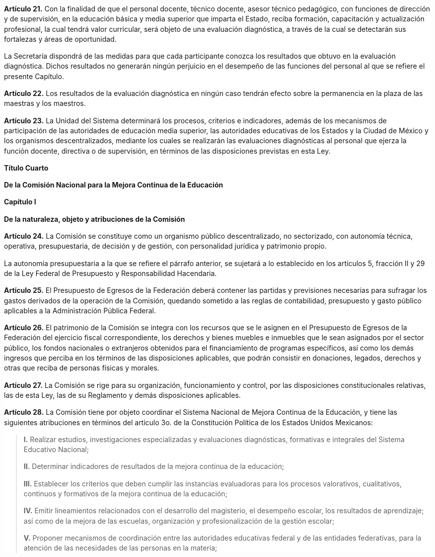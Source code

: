 **Artículo 21.** Con la finalidad de que el personal docente, técnico docente, asesor técnico pedagógico, con funciones de dirección y de supervisión, en la educación básica y media superior que imparta el Estado, reciba formación, capacitación y actualización profesional, la cual tendrá valor curricular, será objeto de una evaluación diagnóstica, a través de la cual se detectarán sus fortalezas y áreas de oportunidad.

La Secretaría dispondrá de las medidas para que cada participante conozca los resultados que obtuvo en la evaluación diagnóstica. Dichos resultados no generarán ningún perjuicio en el desempeño de las funciones del personal al que se refiere el presente Capítulo.

**Artículo 22.** Los resultados de la evaluación diagnóstica en ningún caso tendrán efecto sobre la permanencia en la plaza de las maestras y los maestros.

**Artículo 23.** La Unidad del Sistema determinará los procesos, criterios e indicadores, además de los mecanismos de participación de las autoridades de educación media superior, las autoridades educativas de los Estados y la Ciudad de México y los organismos descentralizados, mediante los cuales se realizarán las evaluaciones diagnósticas al personal que ejerza la función docente, directiva o de supervisión, en términos de las disposiciones previstas en esta Ley.

**Título Cuarto**

**De la Comisión Nacional para la Mejora Continua de la Educación**

**Capítulo I**

**De la naturaleza, objeto y atribuciones de la Comisión**

**Artículo 24.** La Comisión se constituye como un organismo público descentralizado, no sectorizado, con autonomía técnica, operativa, presupuestaria, de decisión y de gestión, con personalidad jurídica y patrimonio propio.

La autonomía presupuestaria a la que se refiere el párrafo anterior, se sujetará a lo establecido en los artículos 5, fracción II y 29 de la Ley Federal de Presupuesto y Responsabilidad Hacendaria.

**Artículo 25.** El Presupuesto de Egresos de la Federación deberá contener las partidas y previsiones necesarias para sufragar los gastos derivados de la operación de la Comisión, quedando sometido a las reglas de contabilidad, presupuesto y gasto público aplicables a la Administración Pública Federal.

**Artículo 26.** El patrimonio de la Comisión se integra con los recursos que se le asignen en el Presupuesto de Egresos de la Federación del ejercicio fiscal correspondiente, los derechos y bienes muebles e inmuebles que le sean asignados por el sector público, los fondos nacionales o extranjeros obtenidos para el financiamiento de programas específicos, así como los demás ingresos que perciba en los términos de las disposiciones aplicables, que podrán consistir en donaciones, legados, derechos y otras que reciba de personas físicas y morales.

**Artículo 27.** La Comisión se rige para su organización, funcionamiento y control, por las disposiciones constitucionales relativas, las de esta Ley, las de su Reglamento y demás disposiciones aplicables.

**Artículo 28.** La Comisión tiene por objeto coordinar el Sistema Nacional de Mejora Continua de la Educación, y tiene las siguientes atribuciones en términos del artículo 3o. de la Constitución Política de los Estados Unidos Mexicanos:

> **I.** Realizar estudios, investigaciones especializadas y evaluaciones diagnósticas, formativas e integrales del Sistema Educativo Nacional;
>
> **II.** Determinar indicadores de resultados de la mejora continua de la educación;
>
> **III.** Establecer los criterios que deben cumplir las instancias evaluadoras para los procesos valorativos, cualitativos, continuos y formativos de la mejora continua de la educación;
>
> **IV.** Emitir lineamientos relacionados con el desarrollo del magisterio, el desempeño escolar, los resultados de aprendizaje; así como de la mejora de las escuelas, organización y profesionalización de la gestión escolar;
>
> **V.** Proponer mecanismos de coordinación entre las autoridades educativas federal y de las entidades federativas, para la atención de las necesidades de las personas en la materia;
>